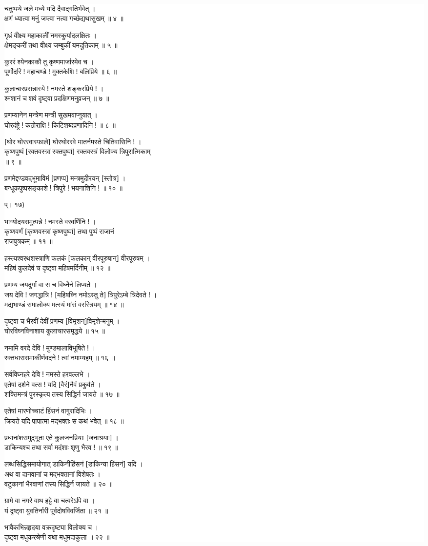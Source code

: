 चतुष्पथे जले मध्ये यदि दैवाद्गतिर्भवेत् ।  
क्षणं ध्यात्वा मनुं जप्त्वा नत्वा गच्छेद्यथासुखम् ॥ ४ ॥  
  
गृध्रं वीक्ष्य महाकालीं नमस्कुर्यादलक्षितः ।  
क्षेमङ्करीं तथा वीक्ष्य जम्बुकीं यमदूतिकाम् ॥ ५ ॥  
  
कुररं श्येनकाकौ तु कृष्णमार्जारमेव च ।  
पूर्णोदरि ! महाचण्डे ! मुक्तकेशि ! बलिप्रिये ॥ ६ ॥  
  
कुलाचारप्रसन्नास्ये ! नमस्ते शङ्करप्रिये ! ।  
श्मशानं च शवं दृष्ट्वा प्रदक्षिणमनुव्रजन् ॥ ७ ॥  
  
प्रणम्यानेन मन्त्रेण मन्त्री सुखमवाप्नुयात् ।  
घोरदंष्ट्रे ! कठोराक्षि ! किटिशब्दप्रणादिनि ! ॥ ८ ॥  
  
[घोर घोररवास्फाले] घोरघोररवे मातर्नमस्ते चितिवासिनि ! ।  
कृष्णपुष्पं [रक्तवस्त्रां रक्तपुष्पां] रक्तवस्त्रं विलोक्य त्रिपुरात्मिकाम्   
॥ ९ ॥  
  
प्रणमेद्दण्डवद्भूमाविमं [प्रणप्प] मन्त्रमुदीरयन् [स्तोत्र] ।  
बन्धूकपुष्पसङ्काशे ! त्रिपुरे ! भयनाशिनि ! ॥ १० ॥  
  
प्। १७)  
  
भाग्योदयसमुत्पन्ने ! नमस्ते वरवर्णिनि ! ।  
कृष्णवर्णं [कृष्णवस्त्रां कृष्णपुष्पां] तथा पुष्पं राजानं   
राजपुत्रकम् ॥ ११ ॥  
  
हस्त्यश्वरथशस्त्राणि फलकं [फलकान् वीरपूरुषान्] वीरपूरुषम् ।  
महिषं कुलदेवं च दृष्ट्वा महिषमर्दिनीम् ॥ १२ ॥  
  
प्रणम्य जयदुर्गां वा स च विघ्नैर्न लिप्यते ।  
जय देवि ! जगद्धात्रि ! [महिषघ्नि नमोऽस्तु ते] त्रिपुरेऽम्बे त्रिदेवते ! ।  
मद्यभाण्डं समालोक्य मत्स्यं मांसं वरस्त्रियम् ॥ १४ ॥  
  
दृष्ट्वा च भैरवीं देवीं प्रणम्य [विमृशन्]विमृशेन्मनुम् ।  
घोरविघ्नविनाशाय कुलाचारसमृद्धये ॥ १५ ॥  
  
नमामि वरदे देवि ! मुण्डमालाविभूषिते ! ।  
रक्तधारासमाकीर्णवदने ! त्वां नमाम्यहम् ॥ १६ ॥  
  
सर्वविघ्नहरे देवि ! नमस्ते हरवल्लभे ।  
एतेषां दर्शने वत्स ! यदि [वैरं]नैवं प्रकुर्वते ।  
शक्तिमन्त्रं पुरस्कृत्य तस्य सिद्धिर्न जायते ॥ १७ ॥  
  
एतेषां मारणोच्चाटं हिंसनं वागुरादिभिः ।  
क्रियते यदि पापात्मा मद्भक्तः स कथं भवेत् ॥ १८ ॥  
  
प्रधानांशसमुद्भूता एते कुलजनप्रियाः [जनाश्रयाः] ।  
डाकिन्यश्च तथा सर्वा मदंशाः शृणु भैरव ! ॥ १९ ॥  
  
लब्धसिद्धिसमायोगात् डाकिनीहिंसनं [डाकिन्या हिंसनं] यदि ।  
अथ वा दानवानां च मद्भक्तानां विशेषतः ।  
वटुकानां भैरवाणां तस्य सिद्धिर्न जायते ॥ २० ॥  
  
ग्रामे वा नगरे वाथ हट्टे वा चत्वरेऽपि वा ।  
यं दृष्ट्वा युवतिर्नारी पूर्वदोषविवर्जिता ॥ २१ ॥  
  
भावैकभिन्नहृदया वक्रदृष्ट्या विलोक्य च ।  
दृष्ट्वा मधुकरश्रेणी यथा मधुमदाकुला ॥ २२ ॥  
  